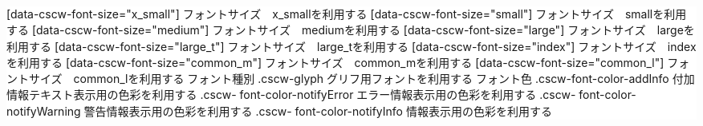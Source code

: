 <td>[data-cscw-font-size="x_small"]</td>
<td>フォントサイズ　x_smallを利用する</td>
</tr>
<tr class="odd">
<td></td>
<td>[data-cscw-font-size="small"]</td>
<td>フォントサイズ　smallを利用する</td>
</tr>
<tr class="even">
<td></td>
<td>[data-cscw-font-size="medium"]</td>
<td>フォントサイズ　mediumを利用する</td>
</tr>
<tr class="odd">
<td></td>
<td>[data-cscw-font-size="large"]</td>
<td>フォントサイズ　largeを利用する</td>
</tr>
<tr class="even">
<td></td>
<td>[data-cscw-font-size="large_t"]</td>
<td>フォントサイズ　large_tを利用する</td>
</tr>
<tr class="odd">
<td></td>
<td>[data-cscw-font-size="index"]</td>
<td>フォントサイズ　indexを利用する</td>
</tr>
<tr class="even">
<td></td>
<td>[data-cscw-font-size="common_m"]</td>
<td>フォントサイズ　common_mを利用する</td>
</tr>
<tr class="odd">
<td></td>
<td>[data-cscw-font-size="common_l"]</td>
<td>フォントサイズ　common_lを利用する</td>
</tr>
<tr class="even">
<td>フォント種別</td>
<td>.cscw-glyph</td>
<td>グリフ用フォントを利用する</td>
</tr>
<tr class="odd">
<td>フォント色</td>
<td>.cscw-font-color-addInfo</td>
<td>付加情報テキスト表示用の色彩を利用する</td>
</tr>
<tr class="even">
<td></td>
<td>.cscw- font-color-notifyError</td>
<td>エラー情報表示用の色彩を利用する</td>
</tr>
<tr class="odd">
<td></td>
<td>.cscw- font-color-notifyWarning</td>
<td>警告情報表示用の色彩を利用する</td>
</tr>
<tr class="even">
<td></td>
<td>.cscw- font-color-notifyInfo</td>
<td>情報表示用の色彩を利用する</td>
</tr>
</tbody>